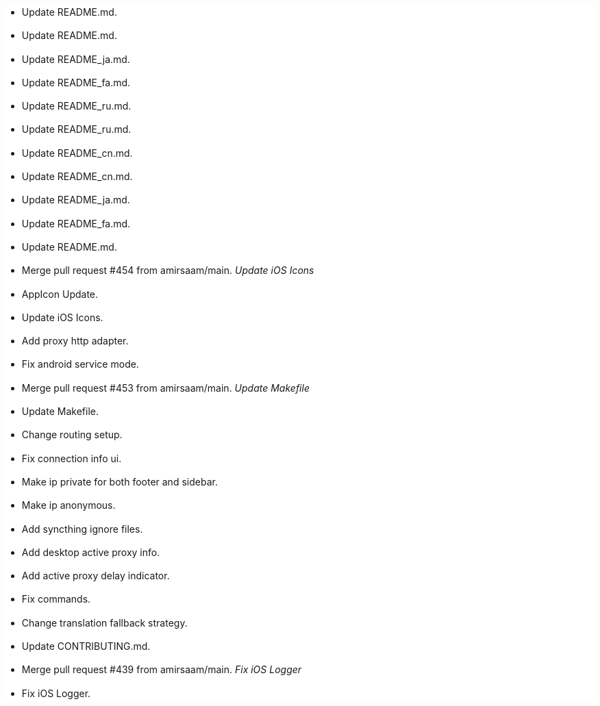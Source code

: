 * Update README.md. 

* Update README.md. 

* Update README_ja.md. 

* Update README_fa.md. 

* Update README_ru.md. 

* Update README_ru.md. 

* Update README_cn.md. 

* Update README_cn.md. 

* Update README_ja.md. 

* Update README_fa.md. 

* Update README.md. 

* Merge pull request #454 from amirsaam/main. 
  _Update iOS Icons_

* AppIcon Update. 

* Update iOS Icons. 

* Add proxy http adapter. 

* Fix android service mode. 

* Merge pull request #453 from amirsaam/main. 
  _Update Makefile_

* Update Makefile. 

* Change routing setup. 

* Fix connection info ui. 

* Make ip private for both footer and sidebar. 

* Make ip anonymous. 

* Add syncthing ignore files. 

* Add desktop active proxy info. 

* Add active proxy delay indicator. 

* Fix commands. 

* Change translation fallback strategy. 

* Update CONTRIBUTING.md. 

* Merge pull request #439 from amirsaam/main. 
  _Fix iOS Logger_

* Fix iOS Logger. 


